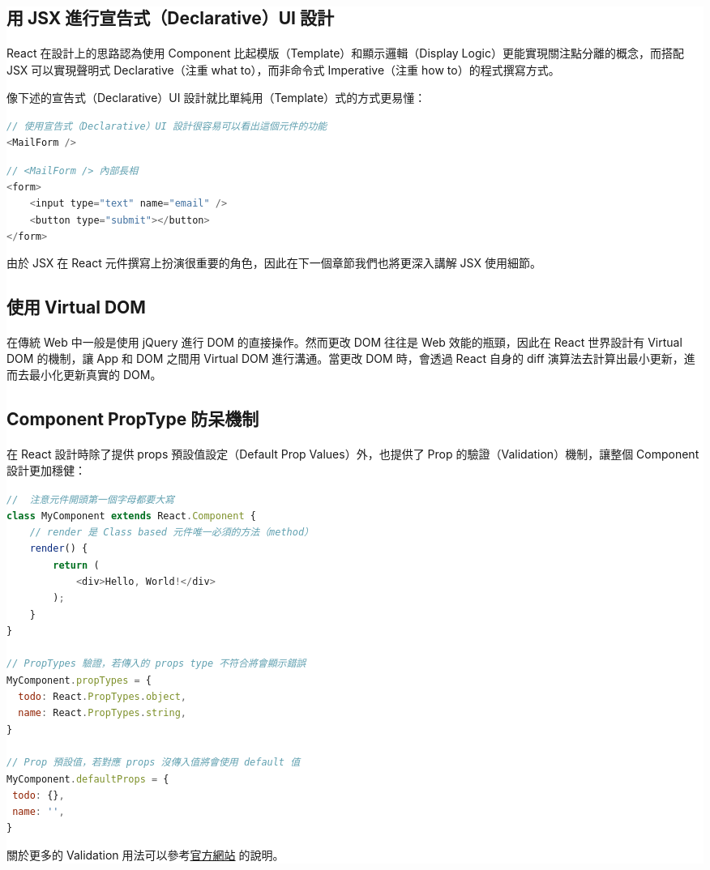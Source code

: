 ## 用 JSX 進行宣告式（Declarative）UI 設計
React 在設計上的思路認為使用 Component 比起模版（Template）和顯示邏輯（Display Logic）更能實現關注點分離的概念，而搭配 JSX 可以實現聲明式 Declarative（注重 what to），而非命令式 Imperative（注重 how to）的程式撰寫方式。

像下述的宣告式（Declarative）UI 設計就比單純用（Template）式的方式更易懂：

```javascript
// 使用宣告式（Declarative）UI 設計很容易可以看出這個元件的功能
<MailForm />
```

```javascript
// <MailForm /> 內部長相
<form>
	<input type="text" name="email" />
	<button type="submit"></button>
</form>
```

由於 JSX 在 React 元件撰寫上扮演很重要的角色，因此在下一個章節我們也將更深入講解 JSX 使用細節。 

## 使用 Virtual DOM
在傳統 Web 中一般是使用 jQuery 進行 DOM 的直接操作。然而更改 DOM 往往是 Web 效能的瓶頸，因此在 React 世界設計有 Virtual DOM 的機制，讓 App 和 DOM 之間用 Virtual DOM 進行溝通。當更改 DOM 時，會透過 React 自身的 diff 演算法去計算出最小更新，進而去最小化更新真實的 DOM。

## Component PropType 防呆機制
在 React 設計時除了提供 props 預設值設定（Default Prop Values）外，也提供了 Prop 的驗證（Validation）機制，讓整個 Component 設計更加穩健：

```javascript
//  注意元件開頭第一個字母都要大寫
class MyComponent extends React.Component {
	// render 是 Class based 元件唯一必須的方法（method）
	render() {
		return (
			<div>Hello, World!</div>
		);
	}
}

// PropTypes 驗證，若傳入的 props type 不符合將會顯示錯誤
MyComponent.propTypes = {
  todo: React.PropTypes.object,
  name: React.PropTypes.string,
}

// Prop 預設值，若對應 props 沒傳入值將會使用 default 值
MyComponent.defaultProps = {
 todo: {}, 
 name: '', 
}
```

關於更多的 Validation 用法可以參考[官方網站](https://facebook.github.io/react/docs/reusable-components.html) 的說明。
